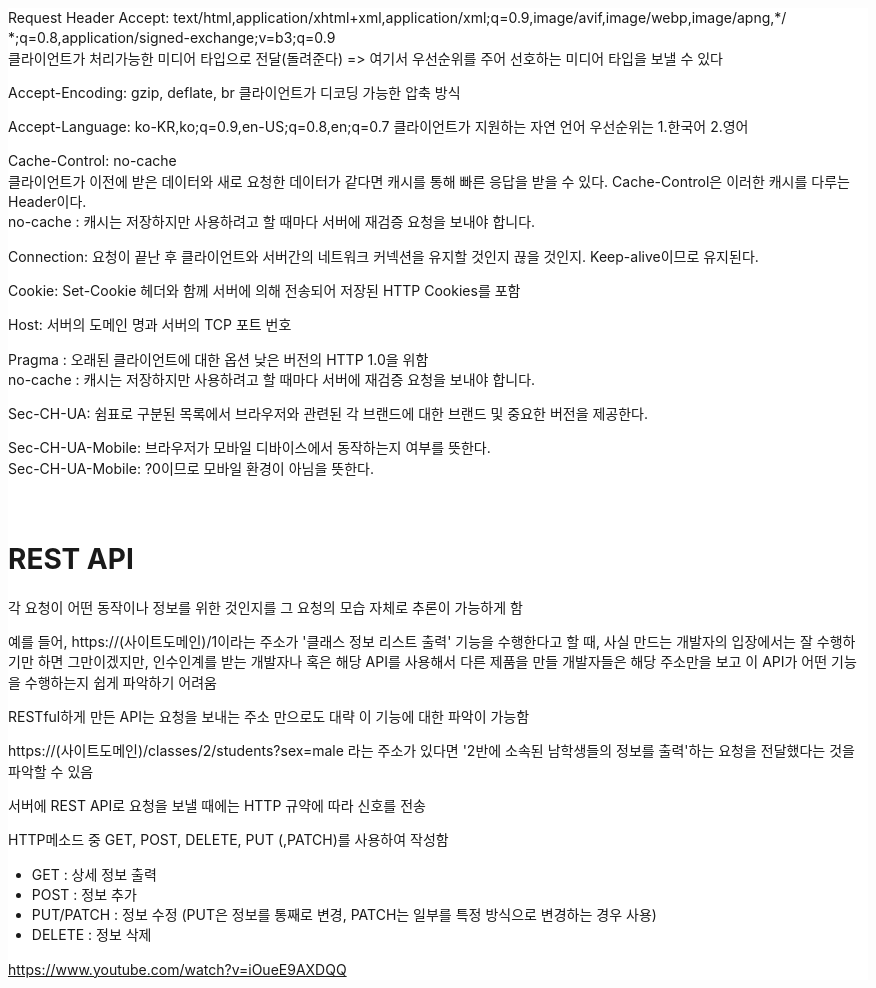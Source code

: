 
Request Header
Accept: text/html,application/xhtml+xml,application/xml;q=0.9,image/avif,image/webp,image/apng,*/ *;q=0.8,application/signed-exchange;v=b3;q=0.9 <br>
클라이언트가 처리가능한 미디어 타입으로 전달(돌려준다) => 여기서 우선순위를 주어 선호하는 미디어 타입을 보낼 수 있다<br>

Accept-Encoding: gzip, deflate, br  클라이언트가 디코딩 가능한 압축 방식

Accept-Language: ko-KR,ko;q=0.9,en-US;q=0.8,en;q=0.7 
클라이언트가 지원하는 자연 언어 우선순위는 1.한국어 2.영어

Cache-Control: no-cache <br>
클라이언트가 이전에 받은 데이터와 새로 요청한 데이터가 같다면 캐시를 통해 빠른 응답을 받을 수 있다.  Cache-Control은 이러한 캐시를 다루는 Header이다.<br>
no-cache : 캐시는 저장하지만 사용하려고 할 때마다 서버에 재검증 요청을 보내야 합니다.

Connection: 요청이 끝난 후 클라이언트와 서버간의 네트워크 커넥션을 유지할 것인지 끊을 것인지. Keep-alive이므로 유지된다.

Cookie: Set-Cookie 헤더와 함께 서버에 의해 전송되어 저장된 HTTP Cookies를 포함

Host: 서버의 도메인 명과 서버의 TCP 포트 번호

Pragma : 오래된 클라이언트에 대한 옵션 낮은 버전의 HTTP 1.0을 위함 <br>
no-cache : 캐시는 저장하지만 사용하려고 할 때마다 서버에 재검증 요청을 보내야 합니다.

Sec-CH-UA: 쉼표로 구분된 목록에서 브라우저와 관련된 각 브랜드에 대한 브랜드 및 중요한 버전을 제공한다.


Sec-CH-UA-Mobile: 브라우저가 모바일 디바이스에서 동작하는지 여부를 뜻한다. <br>
Sec-CH-UA-Mobile: <boolean>
?0이므로 모바일 환경이 아님을 뜻한다.<br><br>



# REST API
각 요청이 어떤 동작이나 정보를 위한 것인지를 그 요청의 모습 자체로 추론이 가능하게 함

예를 들어, https://(사이트도메인)/1이라는 주소가 '클래스 정보 리스트 출력' 기능을 수행한다고 할 때, 사실 만드는 개발자의 입장에서는 잘 수행하기만 하면 그만이겠지만, 인수인계를 받는 개발자나 혹은 해당 API를 사용해서 다른 제품을 만들 개발자들은 해당 주소만을 보고 이 API가 어떤 기능을 수행하는지 쉽게 파악하기 어려움

RESTful하게 만든 API는 요청을 보내는 주소 만으로도 대략 이 기능에 대한 파악이 가능함

https://(사이트도메인)/classes/2/students?sex=male 라는 주소가 있다면 '2반에 소속된 남학생들의 정보를 출력'하는 요청을 전달했다는 것을 파악할 수 있음

서버에 REST API로 요청을 보낼 때에는 HTTP 규약에 따라 신호를 전송

HTTP메소드 중 GET, POST, DELETE, PUT (,PATCH)를 사용하여 작성함

- GET : 상세 정보 출력
- POST : 정보 추가
- PUT/PATCH : 정보 수정 (PUT은 정보를 통째로 변경, PATCH는 일부를 특정 방식으로 변경하는 경우 사용)
- DELETE : 정보 삭제

https://www.youtube.com/watch?v=iOueE9AXDQQ 